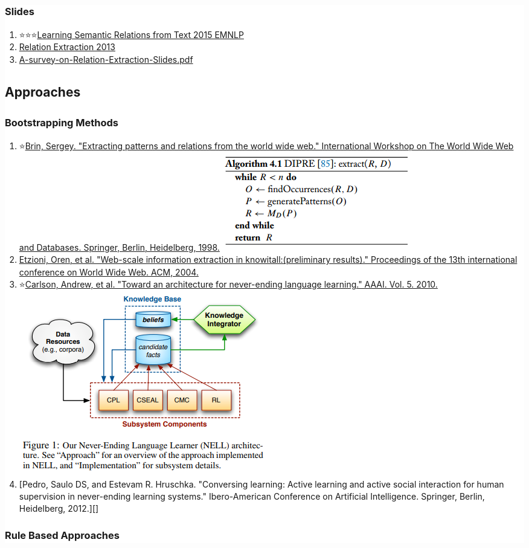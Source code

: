 ### Slides

1. ⭐⭐⭐[Learning Semantic Relations from Text 2015 EMNLP](Paper/2015_EMNLP_Nakov_tutorial_Semantic_Relations.pdf)
1. [Relation Extraction 2013](Paper/cse517wi13-RelationExtraction.pdf)
1. [A-survey-on-Relation-Extraction-Slides.pdf](Paper/A-survey-on-Relation-Extraction-Slides.pdf)


## Approaches

### Bootstrapping Methods

1. ⭐[Brin, Sergey. "Extracting patterns and relations from the world wide web." International Workshop on The World Wide Web and Databases. Springer, Berlin, Heidelberg, 1998.][]
  ![DIPRE.png](Resources/DIPRE.png)
1. [Etzioni, Oren, et al. "Web-scale information extraction in knowitall:(preliminary results)." Proceedings of the 13th international conference on World Wide Web. ACM, 2004.][]
1. ⭐[Carlson, Andrew, et al. "Toward an architecture for never-ending language learning." AAAI. Vol. 5. 2010.][]
  ![NELL.png](Resources/NELL.png)
1. [Pedro, Saulo DS, and Estevam R. Hruschka. "Conversing learning: Active learning and active social interaction for human supervision in never-ending learning systems." Ibero-American Conference on Artificial Intelligence. Springer, Berlin, Heidelberg, 2012.][]

### Rule Based Approaches


[Maynard, Diana, Kalina Bontcheva, and Isabelle Augenstein. "Natural language processing for the semantic web." Synthesis Lectures on the Semantic Web: Theory and Technology 6.2 (2016): 1-194.]: Paper/NaturalLanguageProcessingfortheSemanticWeb.pdf
[Brin, Sergey. "Extracting patterns and relations from the world wide web." International Workshop on The World Wide Web and Databases. Springer, Berlin, Heidelberg, 1998.]: Paper/1999-65.pdf
[Etzioni, Oren, et al. "Web-scale information extraction in knowitall:(preliminary results)." Proceedings of the 13th international conference on World Wide Web. ACM, 2004.]: Paper/1p100.pdf
[Carlson, Andrew, et al. "Toward an architecture for never-ending language learning." AAAI. Vol. 5. 2010.]: Paper/1879-8287-1-PB.pdf
[Reiss, Frederick, et al. "An algebraic approach to rule-based information extraction." Data Engineering, 2008. ICDE 2008. IEEE 24th International Conference on. IEEE, 2008.]: Paper/48e62ae4478bfad44adfec18b156f471a68c.pdf
[Craven, Mark, and Johan Kumlien. "Constructing biological knowledge bases by extracting information from text sources." ISMB. Vol. 1999. 1999.]: Paper/ISMB99-010.pdf
[Li, Juanzi, et al. "Knowledge Graph and Semantic Computing."]: Paper/knowledgegraphandsemanticcomputing.pdf
[Le Sun, Xianpei Han. "Global Distant Supervision for Relation Extraction." (2016).]: Paper/12006-56239-1-PB.pdf
[Santos, Cicero Nogueira dos, Bing Xiang, and Bowen Zhou. "Classifying relations by ranking with convolutional neural networks." arXiv preprint arXiv:1504.06580 (2015).]: Paper/1504.06580.pdf
[Xu, Kun, et al. "Semantic relation classification via convolutional neural networks with simple negative sampling." arXiv preprint arXiv:1506.07650 (2015).]: Paper/1506.07650.pdf
[Zhang, Dongxu, and Dong Wang. "Relation classification via recurrent neural network." arXiv preprint arXiv:1508.01006 (2015).]: Paper/1508.01006.pdf
[Zhang, Shu, et al. "Bidirectional long short-term memory networks for relation classification." Proceedings of the 29th Pacific Asia Conference on Language, Information and Computation. 2015.]: Paper/Y15-1009.pdf
[Miwa, Makoto, and Mohit Bansal. "End-to-end relation extraction using lstms on sequences and tree structures." arXiv preprint arXiv:1601.00770 (2016).]: Paper/1601.00770.pdf
[Zheng, Suncong, et al. "Joint entity and relation extraction based on a hybrid neural network." Neurocomputing 257 (2017): 59-66.]: Paper/Joint-Entity-and-Relation-Extraction-Based-on.pdf
[Ma, Xuezhe, and Eduard Hovy. "End-to-end sequence labeling via bi-directional lstm-cnns-crf." arXiv preprint arXiv:1603.01354 (2016).]: Paper/1603.01354.pdf
[Kumar, Shantanu. "A Survey of Deep Learning Methods for Relation Extraction." arXiv preprint arXiv:1705.03645 (2017).]: Paper/1705.03645.pdf
[Liu, Yang, et al. "Implicit Discourse Relation Classification via Multi-Task Neural Networks." AAAI. 2016.]: Paper/11831-56211-1-PB.pdf
[Zhang, Dongxu, and Dong Wang. "Relation Classification: CNN or RNN?." Natural Language Understanding and Intelligent Applications. Springer, Cham, 2016. 665-675.]: Paper/213.pdf
[Feng, Jun, et al. "Reinforcement Learning for Relation Classification from Noisy Data." (2018).]: Paper/AAAI2018Denoising.pdf
[Pawar, Sachin, Girish K. Palshikar, and Pushpak Bhattacharyya. "Relation Extraction: A Survey." arXiv preprint arXiv:1712.05191 (2017).]: Paper/1712.05191.pdf
[Zeng, Xiangrong, et al. "Large Scaled Relation Extraction with Reinforcement Learning." Relation 2 (2018): 3.]: Paper/zeng_aaai2018.pdf
[Narasimhan, Karthik, Adam Yala, and Regina Barzilay. "Improving information extraction by acquiring external evidence with reinforcement learning." arXiv preprint arXiv:1603.07954 (2016).]: Paper/1603.07954.pdf
[Zhang, Hongjun, et al. "Relation extraction with deep reinforcement learning." IEICE TRANSACTIONS on Information and Systems 100.8 (2017): 1893-1902.]: Paper/E100.D_2016EDP7450.pdf
[Feng, Yuntian, et al. "Joint Extraction of Entities and Relations Using Reinforcement Learning and Deep Learning." Computational intelligence and neuroscience 2017 (2017).]: Paper/7643065.pdf
[Roth, Dan, and Wen-tau Yih. A linear programming formulation for global inference in natural language tasks. ILLINOIS UNIV AT URBANA-CHAMPAIGN DEPT OF COMPUTER SCIENCE, 2004.]: Paper/ADA460702.pdf
[Soderland, Stephen G. Learning text analysis rules for domain-specific natural language processing. Diss. University of Massachusetts at Amherst, 1997.]: Paper/10.1.1.48.8283.pdf